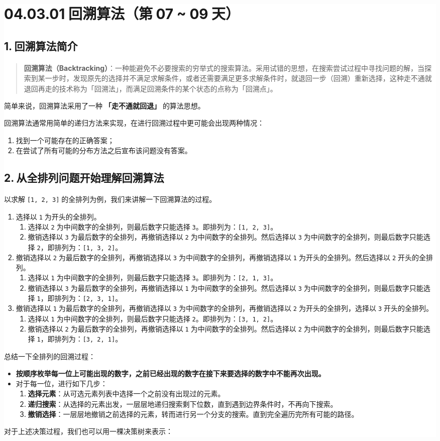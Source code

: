 # 04.03.01 回溯算法（第 07 ~ 09 天）

## 1. 回溯算法简介

> **回溯算法（Backtracking）**：一种能避免不必要搜索的穷举式的搜索算法。采用试错的思想，在搜索尝试过程中寻找问题的解，当探索到某一步时，发现原先的选择并不满足求解条件，或者还需要满足更多求解条件时，就退回一步（回溯）重新选择，这种走不通就退回再走的技术称为「回溯法」，而满足回溯条件的某个状态的点称为「回溯点」。

简单来说，回溯算法采用了一种 **「走不通就回退」** 的算法思想。

回溯算法通常用简单的递归方法来实现，在进行回溯过程中更可能会出现两种情况：

1. 找到一个可能存在的正确答案；
2. 在尝试了所有可能的分布方法之后宣布该问题没有答案。

## 2. 从全排列问题开始理解回溯算法

以求解 `[1, 2, 3]` 的全排列为例，我们来讲解一下回溯算法的过程。

1. 选择以 `1` 为开头的全排列。
   1. 选择以 `2` 为中间数字的全排列，则最后数字只能选择 `3`。即排列为：`[1, 2, 3]`。
   2. 撤销选择以 `3` 为最后数字的全排列，再撤销选择以 `2` 为中间数字的全排列。然后选择以 `3` 为中间数字的全排列，则最后数字只能选择 `2`，即排列为：`[1, 3, 2]`。
2. 撤销选择以 `2` 为最后数字的全排列，再撤销选择以 `3` 为中间数字的全排列，再撤销选择以 `1` 为开头的全排列。然后选择以 `2` 开头的全排列。
   1. 选择以 `1` 为中间数字的全排列，则最后数字只能选择 `3`。即排列为：`[2, 1, 3]`。
   2. 撤销选择以 `3` 为最后数字的全排列，再撤销选择以 `1` 为中间数字的全排列。然后选择以 `3` 为中间数字的全排列，则最后数字只能选择 `1`，即排列为：`[2, 3, 1]`。
3. 撤销选择以 `1` 为最后数字的全排列，再撤销选择以 `3` 为中间数字的全排列，再撤销选择以 `2` 为开头的全排列，选择以 `3` 开头的全排列。
   1. 选择以 `1` 为中间数字的全排列，则最后数字只能选择 `2`。即排列为：`[3, 1, 2]`。
   2. 撤销选择以 `2` 为最后数字的全排列，再撤销选择以 `1` 为中间数字的全排列。然后选择以 `2` 为中间数字的全排列，则最后数字只能选择 `1`，即排列为：`[3, 2, 1]`。

总结一下全排列的回溯过程：

- **按顺序枚举每一位上可能出现的数字，之前已经出现的数字在接下来要选择的数字中不能再次出现。** 
- 对于每一位，进行如下几步：
  1. **选择元素**：从可选元素列表中选择一个之前没有出现过的元素。
  2. **递归搜索**：从选择的元素出发，一层层地递归搜索剩下位数，直到遇到边界条件时，不再向下搜索。
  3. **撤销选择**：一层层地撤销之前选择的元素，转而进行另一个分支的搜索。直到完全遍历完所有可能的路径。

对于上述决策过程，我们也可以用一棵决策树来表示：
